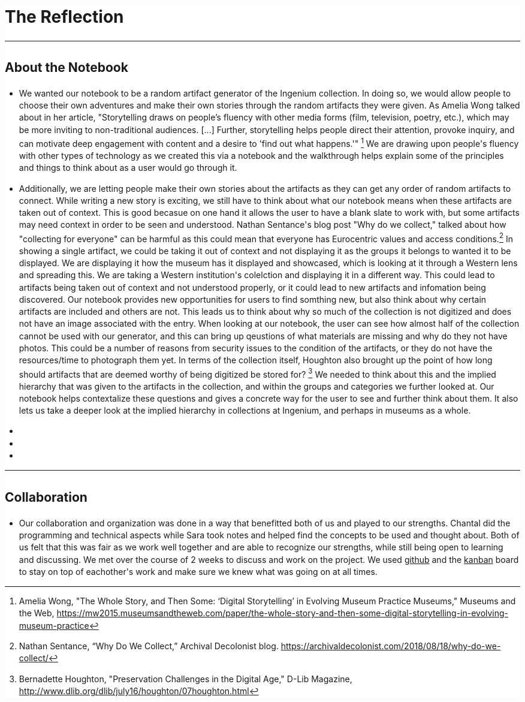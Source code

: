 # The Reflection
---
## About the Notebook
- We wanted our notebook to be a random artifact generator of the Ingenium collection.  In doing so, we would allow people to choose their own adventures and make their own stories through the random artifacts they were given.  As Amelia Wong talked about in her article, "Storytelling draws on people’s fluency with other media forms (film, television, poetry, etc.), which may be more inviting to non-traditional audiences. [...] Further, storytelling helps people direct their attention, provoke inquiry, and can motivate deep engagement with content and a desire to 'find out what happens.'" [^1]  We are drawing upon people's fluency with other types of technology as we created this via a notebook and the walkthrough helps explain some of the principles and things to think about as a user would go through it.
-   Additionally, we are letting people make their own stories about the artifacts as they can get any order of random artifacts to connect.  While writing a new story is exciting, we still have to think about what our notebook means when these artifacts are taken out of context.  This is good becasue on one hand it allows the user to have a blank slate to work with, but some artifacts may need context in order to be seen and understood.  Nathan Sentance's blog post "Why do we collect," talked about how "collecting for everyone" can be harmful as this could mean that everyone has Eurocentric values and access conditions.[^2]  In showing a single artifact, we could be taking it out of context and not displaying it as the groups it belongs to wanted it to be displayed.  We are displaying it how the museum has it displayed and showcased, which is looking at it through a Western lens and spreading this.  We are taking a Western institution's colelction and displaying it in a different way.  This could lead to artifacts being taken out of context and not understood properly, or it could lead to new artifacts and infomation being discovered.  Our notebook provides new opportunities for users to find somthing new, but also think about why certain artifacts are included and others are not.  This leads us to think about why so much of the collection is not digitized and does not have an image associated with the entry.  When looking at our notebook, the user can see how almost half of the collection cannot be used with our generator, and this can bring up qeustions of what materials are missing and why do they not have photos.  This could be a number of reasons from security issues to the condition of the artifacts, or they do not have the resources/time to photograph them yet.  In terms of the collection itself, Houghton also brought up the point of how long should  artifacts that are deemed worthy of being digitized be stored for? [^3]  We needed to think about this and the implied hierarchy that was given to the artifacts in the collection, and within the groups and categories we further looked at.  Our notebook helps contextalize these questions and gives a concrete way for the user to see and further think about them.  It also lets us take a deeper look at the implied hierarchy in collections at Ingenium, and perhaps in museums as a whole.

- [^1]: Amelia Wong, "The Whole Story, and Then Some: ‘Digital Storytelling’ in Evolving Museum Practice Museums," Museums and the Web,  https://mw2015.museumsandtheweb.com/paper/the-whole-story-and-then-some-digital-storytelling-in-evolving-museum-practice
- [^2]: Nathan Sentance, “Why Do We Collect,” Archival Decolonist blog.  https://archivaldecolonist.com/2018/08/18/why-do-we-collect/
- [^3]: Bernadette Houghton, "Preservation Challenges in the Digital Age," D-Lib Magazine,  http://www.dlib.org/dlib/july16/houghton/07houghton.html


---
## Collaboration
- Our collaboration and organization was done in a way that benefitted both of us and played to our strengths.  Chantal did the programming and technical aspects while Sara took notes and helped find the concepts to be used and thought about.  Both of us felt that this was fair as we work well together and are able to recognize our strengths, while still being open to learning and discussing.  We met over the course of 2 weeks to discuss and work on the project.  We used [github](https://github.com/ChantalMB/HIST4916-GLAM-Notebook/projects) and the [kanban](https://github.com/ChantalMB/HIST4916-GLAM-Notebook/projects/1) board to stay on top of eachother's work and make sure we knew what was going on at all times.

[^6]: Linda Kelly, "The (post) digital visitor: What has (almost) twenty years of museum audience research revealed?", Museums and the Web,  https://mw2016.museumsandtheweb.com/paper/the-post-digital-visitor-what-has-almost-20-years-of-museum-audience-research-revealed/